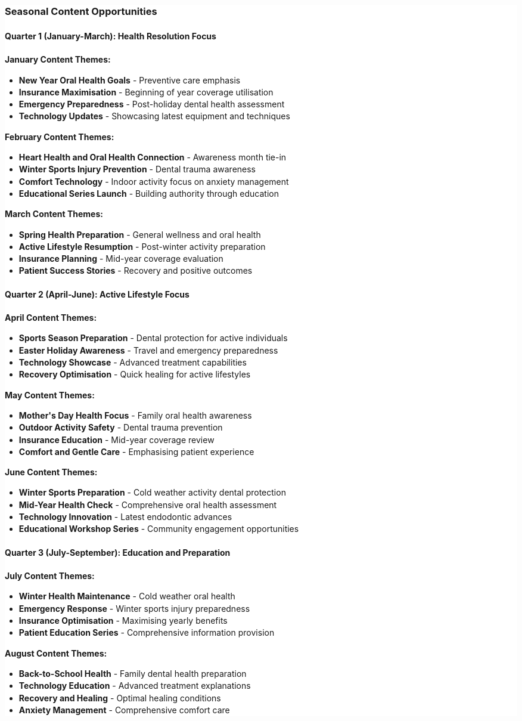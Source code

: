 ### Seasonal Content Opportunities

#### Quarter 1 (January-March): Health Resolution Focus

**January Content Themes:**
- **New Year Oral Health Goals** - Preventive care emphasis
- **Insurance Maximisation** - Beginning of year coverage utilisation
- **Emergency Preparedness** - Post-holiday dental health assessment
- **Technology Updates** - Showcasing latest equipment and techniques

**February Content Themes:**
- **Heart Health and Oral Health Connection** - Awareness month tie-in
- **Winter Sports Injury Prevention** - Dental trauma awareness
- **Comfort Technology** - Indoor activity focus on anxiety management
- **Educational Series Launch** - Building authority through education

**March Content Themes:**
- **Spring Health Preparation** - General wellness and oral health
- **Active Lifestyle Resumption** - Post-winter activity preparation
- **Insurance Planning** - Mid-year coverage evaluation
- **Patient Success Stories** - Recovery and positive outcomes

#### Quarter 2 (April-June): Active Lifestyle Focus

**April Content Themes:**
- **Sports Season Preparation** - Dental protection for active individuals
- **Easter Holiday Awareness** - Travel and emergency preparedness
- **Technology Showcase** - Advanced treatment capabilities
- **Recovery Optimisation** - Quick healing for active lifestyles

**May Content Themes:**
- **Mother's Day Health Focus** - Family oral health awareness
- **Outdoor Activity Safety** - Dental trauma prevention
- **Insurance Education** - Mid-year coverage review
- **Comfort and Gentle Care** - Emphasising patient experience

**June Content Themes:**
- **Winter Sports Preparation** - Cold weather activity dental protection
- **Mid-Year Health Check** - Comprehensive oral health assessment
- **Technology Innovation** - Latest endodontic advances
- **Educational Workshop Series** - Community engagement opportunities

#### Quarter 3 (July-September): Education and Preparation

**July Content Themes:**
- **Winter Health Maintenance** - Cold weather oral health
- **Emergency Response** - Winter sports injury preparedness
- **Insurance Optimisation** - Maximising yearly benefits
- **Patient Education Series** - Comprehensive information provision

**August Content Themes:**
- **Back-to-School Health** - Family dental health preparation
- **Technology Education** - Advanced treatment explanations
- **Recovery and Healing** - Optimal healing conditions
- **Anxiety Management** - Comprehensive comfort care
